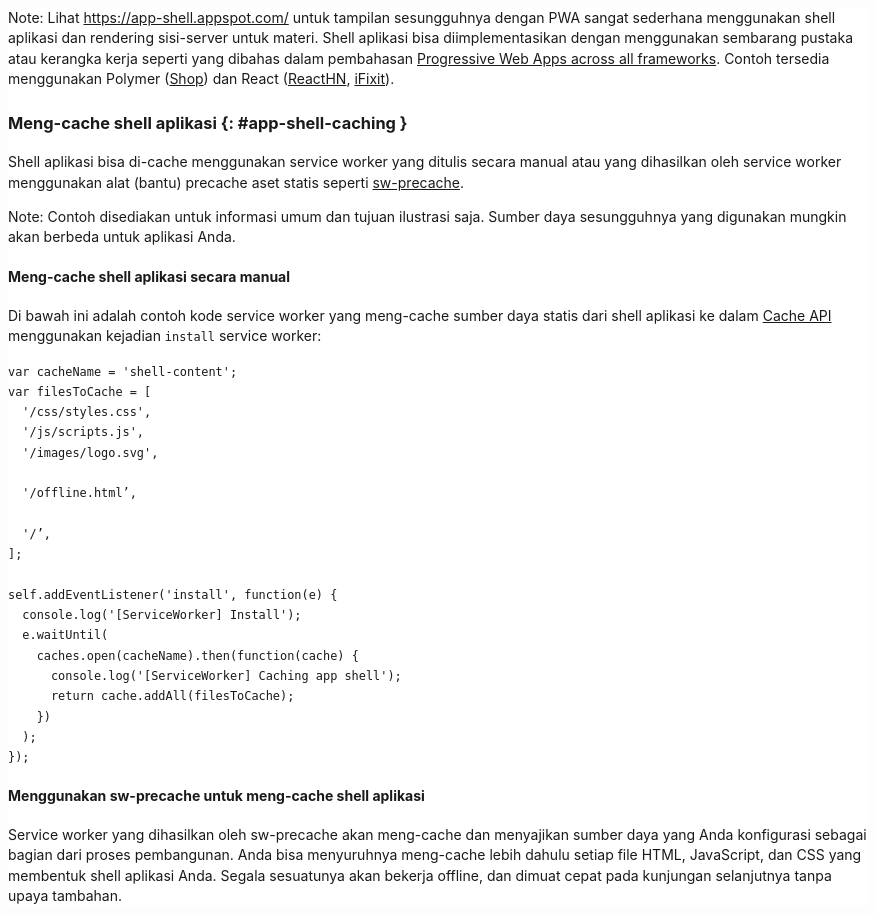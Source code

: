 
<div class="clearfix"></div>

Note: Lihat <https://app-shell.appspot.com/> untuk tampilan sesungguhnya dengan PWA sangat sederhana menggunakan shell aplikasi dan rendering sisi-server untuk materi. Shell aplikasi bisa diimplementasikan dengan menggunakan sembarang pustaka atau kerangka kerja seperti yang dibahas dalam pembahasan [Progressive Web Apps across all frameworks](https://www.youtube.com/watch?v=srdKq0DckXQ). Contoh tersedia menggunakan Polymer ([Shop](https://shop.polymer-project.org)) dan React ([ReactHN](https://github.com/insin/react-hn),
<a
href="https://github.com/GoogleChrome/sw-precache/tree/master/app-shell-demo">iFixit</a>).

### Meng-cache shell aplikasi {: #app-shell-caching }

Shell aplikasi bisa di-cache menggunakan service worker yang ditulis secara manual atau yang dihasilkan oleh service worker menggunakan alat (bantu) precache aset statis seperti [sw-precache](https://github.com/googlechrome/sw-precache).

Note: Contoh disediakan untuk informasi umum dan tujuan ilustrasi saja. Sumber daya sesungguhnya yang digunakan mungkin akan berbeda untuk aplikasi Anda.

#### Meng-cache shell aplikasi secara manual

Di bawah ini adalah contoh kode service worker yang meng-cache sumber daya statis dari shell aplikasi ke dalam [Cache API](https://developer.mozilla.org/en-US/docs/Web/API/Cache) menggunakan kejadian `install` service worker:

    var cacheName = 'shell-content';
    var filesToCache = [
      '/css/styles.css',
      '/js/scripts.js',
      '/images/logo.svg',
    
      '/offline.html’,
    
      '/’,
    ];
    
    self.addEventListener('install', function(e) {
      console.log('[ServiceWorker] Install');
      e.waitUntil(
        caches.open(cacheName).then(function(cache) {
          console.log('[ServiceWorker] Caching app shell');
          return cache.addAll(filesToCache);
        })
      );
    });
    

#### Menggunakan sw-precache untuk meng-cache shell aplikasi

Service worker yang dihasilkan oleh sw-precache akan meng-cache dan menyajikan sumber daya yang Anda konfigurasi sebagai bagian dari proses pembangunan. Anda bisa menyuruhnya meng-cache lebih dahulu setiap file HTML, JavaScript, dan CSS yang membentuk shell aplikasi Anda. Segala sesuatunya akan bekerja offline, dan dimuat cepat pada kunjungan selanjutnya tanpa upaya tambahan.
